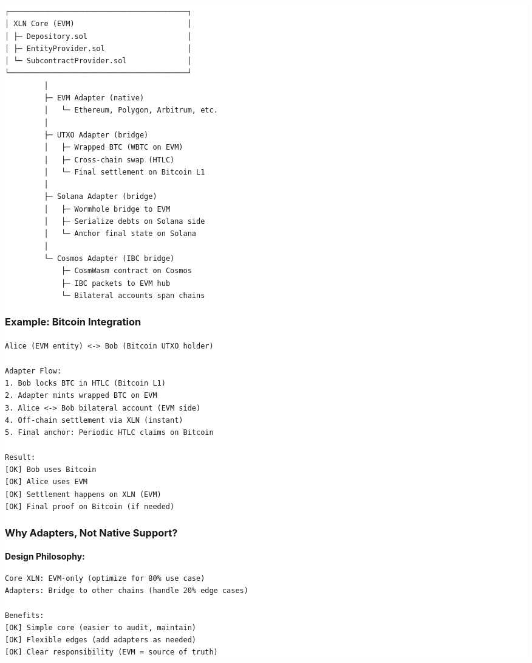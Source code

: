 ```
┌─────────────────────────────────────────┐
│ XLN Core (EVM)                          │
│ ├─ Depository.sol                       │
│ ├─ EntityProvider.sol                   │
│ └─ SubcontractProvider.sol              │
└─────────────────────────────────────────┘
         │
         ├─ EVM Adapter (native)
         │   └─ Ethereum, Polygon, Arbitrum, etc.
         │
         ├─ UTXO Adapter (bridge)
         │   ├─ Wrapped BTC (WBTC on EVM)
         │   ├─ Cross-chain swap (HTLC)
         │   └─ Final settlement on Bitcoin L1
         │
         ├─ Solana Adapter (bridge)
         │   ├─ Wormhole bridge to EVM
         │   ├─ Serialize debts on Solana side
         │   └─ Anchor final state on Solana
         │
         └─ Cosmos Adapter (IBC bridge)
             ├─ CosmWasm contract on Cosmos
             ├─ IBC packets to EVM hub
             └─ Bilateral accounts span chains
```

### Example: Bitcoin Integration

```
Alice (EVM entity) <-> Bob (Bitcoin UTXO holder)

Adapter Flow:
1. Bob locks BTC in HTLC (Bitcoin L1)
2. Adapter mints wrapped BTC on EVM
3. Alice <-> Bob bilateral account (EVM side)
4. Off-chain settlement via XLN (instant)
5. Final anchor: Periodic HTLC claims on Bitcoin

Result:
[OK] Bob uses Bitcoin
[OK] Alice uses EVM
[OK] Settlement happens on XLN (EVM)
[OK] Final proof on Bitcoin (if needed)
```

### Why Adapters, Not Native Support?

**Design Philosophy:**
```
Core XLN: EVM-only (optimize for 80% use case)
Adapters: Bridge to other chains (handle 20% edge cases)

Benefits:
[OK] Simple core (easier to audit, maintain)
[OK] Flexible edges (add adapters as needed)
[OK] Clear responsibility (EVM = source of truth)
```
